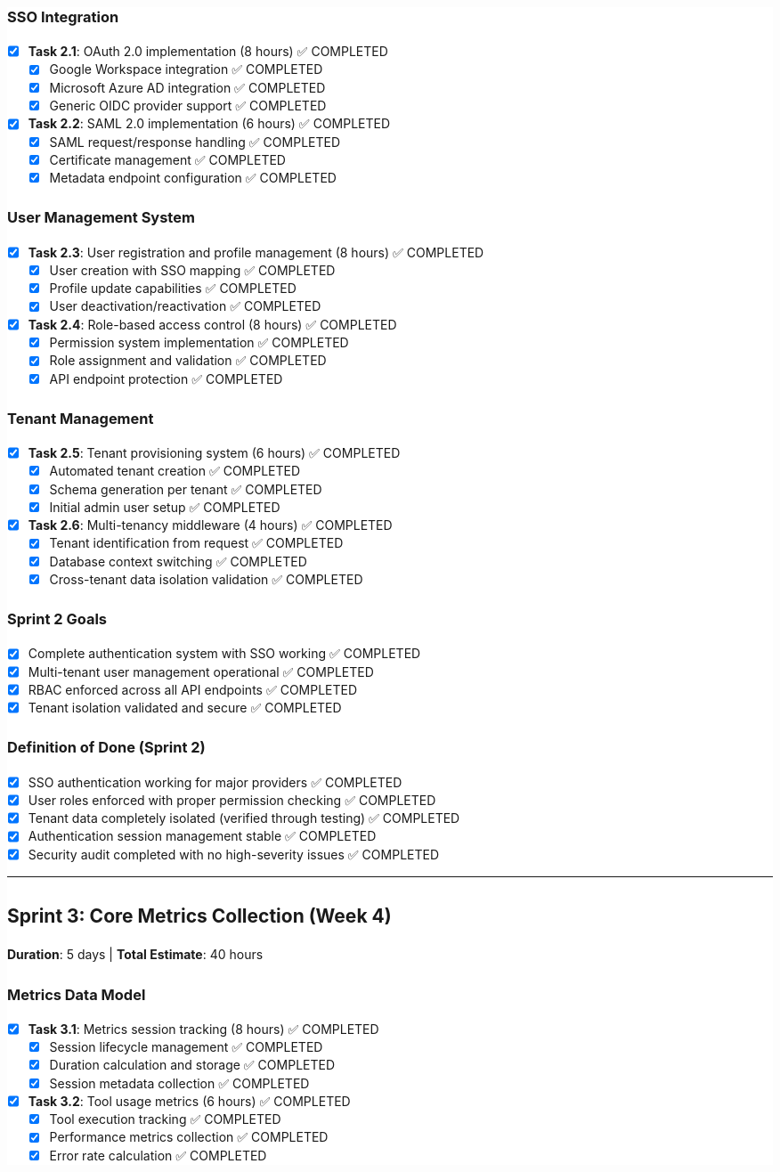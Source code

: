 ### SSO Integration
- [x] **Task 2.1**: OAuth 2.0 implementation (8 hours) ✅ COMPLETED
  - [x] Google Workspace integration ✅ COMPLETED
  - [x] Microsoft Azure AD integration ✅ COMPLETED
  - [x] Generic OIDC provider support ✅ COMPLETED
- [x] **Task 2.2**: SAML 2.0 implementation (6 hours) ✅ COMPLETED
  - [x] SAML request/response handling ✅ COMPLETED
  - [x] Certificate management ✅ COMPLETED
  - [x] Metadata endpoint configuration ✅ COMPLETED

### User Management System
- [x] **Task 2.3**: User registration and profile management (8 hours) ✅ COMPLETED
  - [x] User creation with SSO mapping ✅ COMPLETED
  - [x] Profile update capabilities ✅ COMPLETED
  - [x] User deactivation/reactivation ✅ COMPLETED
- [x] **Task 2.4**: Role-based access control (8 hours) ✅ COMPLETED
  - [x] Permission system implementation ✅ COMPLETED
  - [x] Role assignment and validation ✅ COMPLETED
  - [x] API endpoint protection ✅ COMPLETED

### Tenant Management
- [x] **Task 2.5**: Tenant provisioning system (6 hours) ✅ COMPLETED
  - [x] Automated tenant creation ✅ COMPLETED
  - [x] Schema generation per tenant ✅ COMPLETED
  - [x] Initial admin user setup ✅ COMPLETED
- [x] **Task 2.6**: Multi-tenancy middleware (4 hours) ✅ COMPLETED
  - [x] Tenant identification from request ✅ COMPLETED
  - [x] Database context switching ✅ COMPLETED
  - [x] Cross-tenant data isolation validation ✅ COMPLETED

### Sprint 2 Goals
- [x] Complete authentication system with SSO working ✅ COMPLETED
- [x] Multi-tenant user management operational ✅ COMPLETED
- [x] RBAC enforced across all API endpoints ✅ COMPLETED
- [x] Tenant isolation validated and secure ✅ COMPLETED

### Definition of Done (Sprint 2)
- [x] SSO authentication working for major providers ✅ COMPLETED
- [x] User roles enforced with proper permission checking ✅ COMPLETED
- [x] Tenant data completely isolated (verified through testing) ✅ COMPLETED
- [x] Authentication session management stable ✅ COMPLETED
- [x] Security audit completed with no high-severity issues ✅ COMPLETED

---

## Sprint 3: Core Metrics Collection (Week 4)
**Duration**: 5 days | **Total Estimate**: 40 hours

### Metrics Data Model
- [x] **Task 3.1**: Metrics session tracking (8 hours) ✅ COMPLETED
  - [x] Session lifecycle management ✅ COMPLETED
  - [x] Duration calculation and storage ✅ COMPLETED
  - [x] Session metadata collection ✅ COMPLETED
- [x] **Task 3.2**: Tool usage metrics (6 hours) ✅ COMPLETED
  - [x] Tool execution tracking ✅ COMPLETED
  - [x] Performance metrics collection ✅ COMPLETED
  - [x] Error rate calculation ✅ COMPLETED
